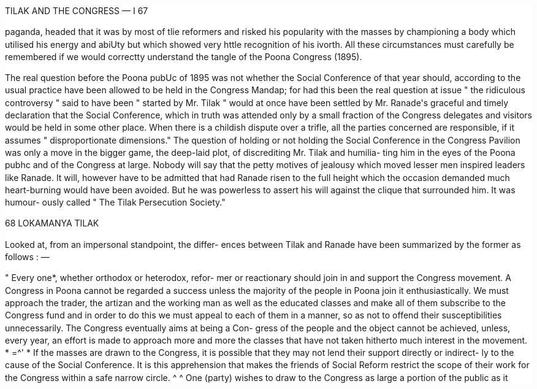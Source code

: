 

TILAK AND THE CONGRESS — I 67 

paganda, headed that it was by most of tlie reformers 
and risked his popularity with the masses by 
championing a body which utilised his energy and 
abiUty but which showed very httle recognition of his 
ivorth. All these circumstances must carefully be 
remembered if we would correctty understand the tangle 
of the Poona Congress (1895). 

The real question before the Poona pubUc of 1895 was 
not whether the Social Conference of that year should, 
according to the usual practice have been allowed to 
be held in the Congress Mandap; for had this been the 
real question at issue " the ridiculous controversy " 
said to have been " started by Mr. Tilak " would at 
once have been settled by Mr. Ranade's graceful and 
timely declaration that the Social Conference, which in 
truth was attended only by a small fraction of the 
Congress delegates and visitors would be held in some 
other place. When there is a childish dispute over a 
trifle, all the parties concerned are responsible, if it 
assumes " disproportionate dimensions." The question 
of holding or not holding the Social Conference in the 
Congress Pavilion was only a move in the bigger game, 
the deep-laid plot, of discrediting Mr. Tilak and humilia- 
ting him in the eyes of the Poona pubhc and of the 
Congress at large. Nobody will say that the petty 
motives of jealousy which moved lesser men inspired 
leaders like Ranade. It will, however have to be 
admitted that had Ranade risen to the full height which 
the occasion demanded much heart-burning would have 
been avoided. But he was powerless to assert his will 
against the clique that surrounded him. It was humour- 
ously called " The Tilak Persecution Society." 



68 LOKAMANYA TILAK 

Looked at, from an impersonal standpoint, the differ- 
ences between Tilak and Ranade have been summarized 
by the former as follows : — 

" Every one*, whether orthodox or heterodox, refor- 
mer or reactionary should join in and support the 
Congress movement. A Congress in Poona cannot be 
regarded a success unless the majority of the people in 
Poona join it enthusiastically. We must approach the 
trader, the artizan and the working man as well as 
the educated classes and make all of them subscribe 
to the Congress fund and in order to do this 
we must appeal to each of them in a manner, so 
as not to offend their susceptibilities unnecessarily. 
The Congress eventually aims at being a Con- 
gress of the people and the object cannot be 
achieved, unless, every year, an effort is made to 
approach more and more the classes that have not 
taken hitherto much interest in the movement. * =^' * 
If the masses are drawn to the Congress, it is possible 
that they may not lend their support directly or indirect- 
ly to the cause of the Social Conference. It is this 
apprehension that makes the friends of Social Reform 
restrict the scope of their work for the Congress within 
a safe narrow circle. ^ ^ One (party) wishes to draw 
to the Congress as large a portion of the public as it 